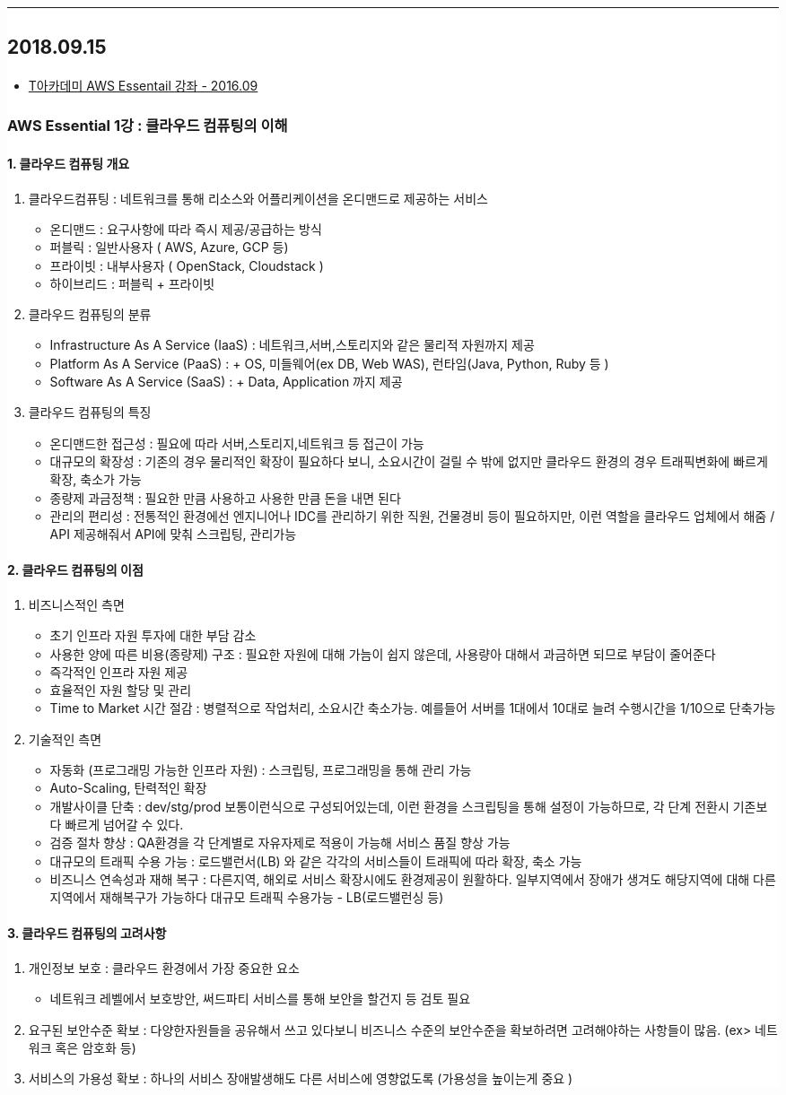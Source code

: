 <hr>

## 2018.09.15 

* [T아카데미 AWS Essentail 강좌 - 2016.09](https://www.youtube.com/watch?v=eViUVtL-_hw&list=PL9mhQYIlKEhfLn22kukoZrt0GuTLRARUK)


### AWS Essential 1강 : 클라우드 컴퓨팅의 이해

#### 1. 클라우드 컴퓨팅 개요

1. 클라우드컴퓨팅 : 네트워크를 통해 리소스와 어플리케이션을 온디맨드로 제공하는 서비스
    * 온디맨드 : 요구사항에 따라 즉시 제공/공급하는 방식
    * 퍼블릭 : 일반사용자 ( AWS, Azure, GCP 등) 
    * 프라이빗 : 내부사용자 ( OpenStack, Cloudstack ) 
    * 하이브리드 : 퍼블릭 + 프라이빗 

2. 클라우드 컴퓨팅의 분류
    * Infrastructure As A Service (IaaS) : 네트워크,서버,스토리지와 같은 물리적 자원까지 제공
    * Platform As A Service (PaaS) : + OS, 미들웨어(ex DB, Web WAS), 런타임(Java, Python, Ruby 등 )
    * Software As A Service (SaaS) : + Data, Application 까지 제공

3. 클라우드 컴퓨팅의 특징
    * 온디맨드한 접근성 : 필요에 따라 서버,스토리지,네트워크 등 접근이 가능
    * 대규모의 확장성 : 기존의 경우 물리적인 확장이 필요하다 보니, 소요시간이 걸릴 수 밖에 없지만 클라우드 환경의 경우 트래픽변화에 빠르게 확장, 축소가 가능 
    * 종량제 과금정책 : 필요한 만큼 사용하고 사용한 만큼 돈을 내면 된다
    * 관리의 편리성 : 전통적인 환경에선 엔지니어나 IDC를 관리하기 위한 직원, 건물경비 등이 필요하지만, 이런 역할을 클라우드 업체에서 해줌 / API 제공해줘서 API에 맞춰 스크립팅, 관리가능

#### 2. 클라우드 컴퓨팅의 이점
1. 비즈니스적인 측면
    * 초기 인프라 자원 투자에 대한 부담 감소
    * 사용한 양에 따른 비용(종량제) 구조 : 필요한 자원에 대해 가늠이 쉽지 않은데, 사용량아 대해서 과금하면 되므로 부담이 줄어준다
    * 즉각적인 인프라 자원 제공
    * 효율적인 자원 할당 및 관리
    * Time to Market 시간 절감 : 병렬적으로 작업처리, 소요시간 축소가능. 예를들어 서버를 1대에서 10대로 늘려 수행시간을 1/10으로 단축가능

2. 기술적인 측면
    * 자동화 (프로그래밍 가능한 인프라 자원) : 스크립팅, 프로그래밍을 통해 관리 가능
    * Auto-Scaling, 탄력적인 확장
    * 개발사이클 단축 : dev/stg/prod 보통이런식으로 구성되어있는데, 이런 환경을 스크립팅을 통해 설정이 가능하므로, 각 단계 전환시 기존보다 빠르게 넘어갈 수 있다.
    * 검증 절차 향상 : QA환경을 각 단계별로 자유자제로 적용이 가능해 서비스 품질 향상 가능
    * 대규모의 트래픽 수용 가능 : 로드밸런서(LB) 와 같은 각각의 서비스들이 트래픽에 따라 확장, 축소 가능
    * 비즈니스 연속성과 재해 복구 : 다른지역, 해외로 서비스 확장시에도 환경제공이 원활하다. 일부지역에서 장애가 생겨도 해당지역에 대해 다른지역에서 재해복구가 가능하다
대규모 트래픽 수용가능 - LB(로드밸런싱 등)

#### 3. 클라우드 컴퓨팅의 고려사항
1. 개인정보 보호 : 클라우드 환경에서 가장 중요한 요소
    * 네트워크 레벨에서 보호방안, 써드파티 서비스를 통해 보안을 할건지 등 검토 필요

2. 요구된 보안수준 확보 : 다양한자원들을 공유해서 쓰고 있다보니 비즈니스 수준의 보안수준을 확보하려면 고려해야하는 사항들이 많음. (ex> 네트워크 혹은 암호화 등)

3. 서비스의 가용성 확보 : 하나의 서비스 장애발생해도 다른 서비스에 영향없도록 (가용성을 높이는게 중요 )
